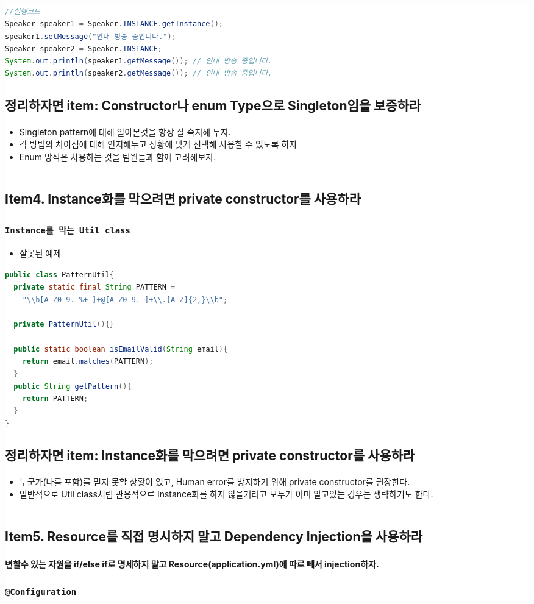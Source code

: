 ```java
//실행코드
Speaker speaker1 = Speaker.INSTANCE.getInstance();
speaker1.setMessage("안내 방송 중입니다.");
Speaker speaker2 = Speaker.INSTANCE;
System.out.println(speaker1.getMessage()); // 안내 방송 중입니다.
System.out.println(speaker2.getMessage()); // 안내 방송 중입니다.
```

## 정리하자면 item: Constructor나 enum Type으로 Singleton임을 보증하라

- Singleton pattern에 대해 알아본것을 항상 잘 숙지해 두자.
- 각 방법의 차이점에 대해 인지해두고 상황에 맞게 선택해 사용할 수 있도록 하자
- Enum 방식은 차용하는 것을 팀원들과 함께 고려해보자.

---

## Item4. Instance화를 막으려면 private constructor를 사용하라

### `Instance를 막는 Util class`

- 잘못된 예제

```java
public class PatternUtil{
  private static final String PATTERN = 
    "\\b[A-Z0-9._%+-]+@[A-Z0-9.-]+\\.[A-Z]{2,}\\b";
  
  private PatternUtil(){}
  
  public static boolean isEmailValid(String email){
    return email.matches(PATTERN);
  }
  public String getPattern(){
    return PATTERN;
  }
}
```

## 정리하자면 item: Instance화를 막으려면 private constructor를 사용하라

- 누군가(나를 포함)를 믿지 못할 상황이 있고, Human error를 방지하기 위해 private constructor를 권장한다. 
- 일반적으로 Util class처럼 관용적으로 Instance화를 하지 않을거라고 모두가 이미 알고있는 경우는 생략하기도 한다.

---

## Item5. Resource를 직접 명시하지 말고 Dependency Injection을 사용하라
#### 변할수 있는 자원을 if/else if로 명세하지 말고 Resource(application.yml)에 따로 빼서 injection하자.

### `@Configuration`
